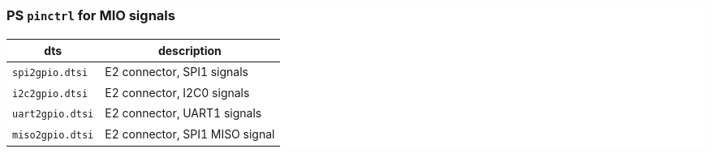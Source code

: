 ### PS `pinctrl` for MIO signals

| dts              | description                    |
|------------------|--------------------------------|
| `spi2gpio.dtsi`  | E2 connector, SPI1 signals     |
| `i2c2gpio.dtsi`  | E2 connector, I2C0 signals     |
| `uart2gpio.dtsi` | E2 connector, UART1 signals    |
| `miso2gpio.dtsi` | E2 connector, SPI1 MISO signal |
